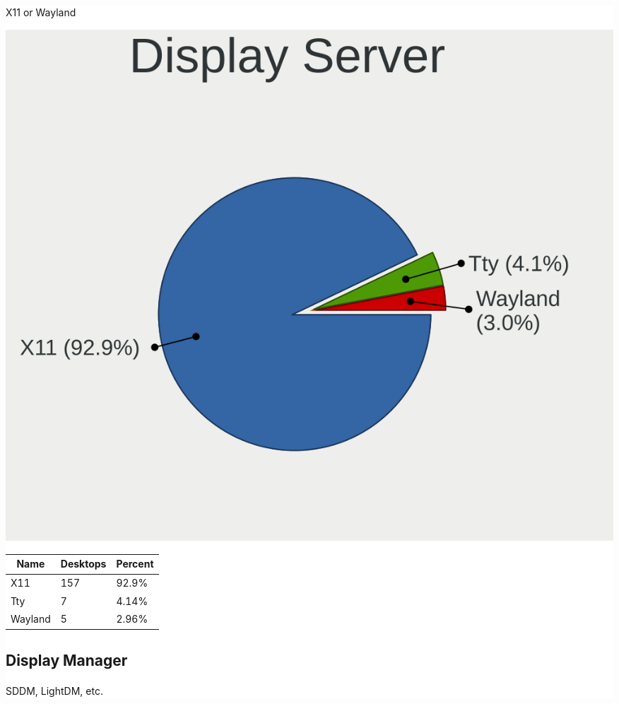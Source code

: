 X11 or Wayland

![Display Server](./images/pie_chart/os_display_server.svg)


| Name    | Desktops | Percent |
|---------|----------|---------|
| X11     | 157      | 92.9%   |
| Tty     | 7        | 4.14%   |
| Wayland | 5        | 2.96%   |

Display Manager
---------------

SDDM, LightDM, etc.
